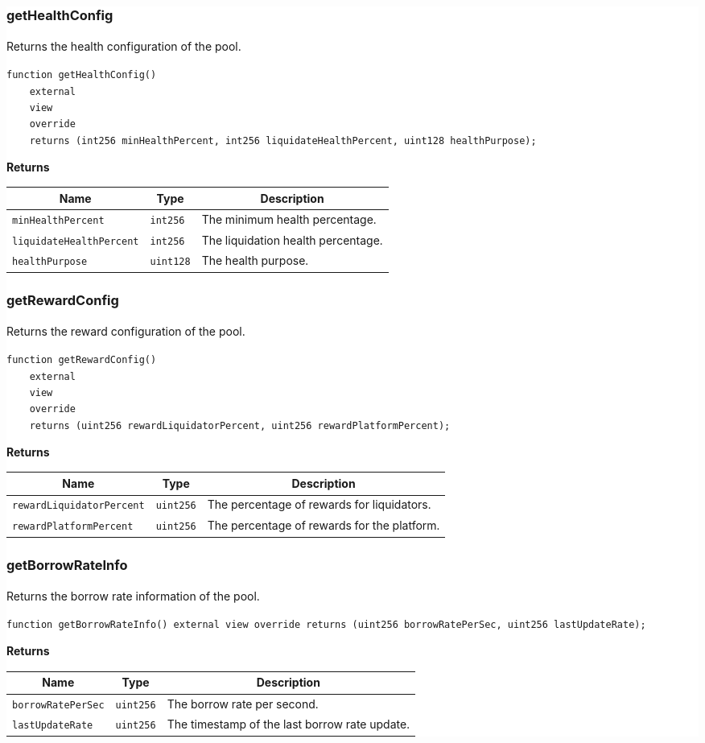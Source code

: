 
### getHealthConfig

Returns the health configuration of the pool.


```solidity
function getHealthConfig()
    external
    view
    override
    returns (int256 minHealthPercent, int256 liquidateHealthPercent, uint128 healthPurpose);
```
**Returns**

|Name|Type|Description|
|----|----|-----------|
|`minHealthPercent`|`int256`|The minimum health percentage.|
|`liquidateHealthPercent`|`int256`|The liquidation health percentage.|
|`healthPurpose`|`uint128`|The health purpose.|


### getRewardConfig

Returns the reward configuration of the pool.


```solidity
function getRewardConfig()
    external
    view
    override
    returns (uint256 rewardLiquidatorPercent, uint256 rewardPlatformPercent);
```
**Returns**

|Name|Type|Description|
|----|----|-----------|
|`rewardLiquidatorPercent`|`uint256`|The percentage of rewards for liquidators.|
|`rewardPlatformPercent`|`uint256`|The percentage of rewards for the platform.|


### getBorrowRateInfo

Returns the borrow rate information of the pool.


```solidity
function getBorrowRateInfo() external view override returns (uint256 borrowRatePerSec, uint256 lastUpdateRate);
```
**Returns**

|Name|Type|Description|
|----|----|-----------|
|`borrowRatePerSec`|`uint256`|The borrow rate per second.|
|`lastUpdateRate`|`uint256`|The timestamp of the last borrow rate update.|
